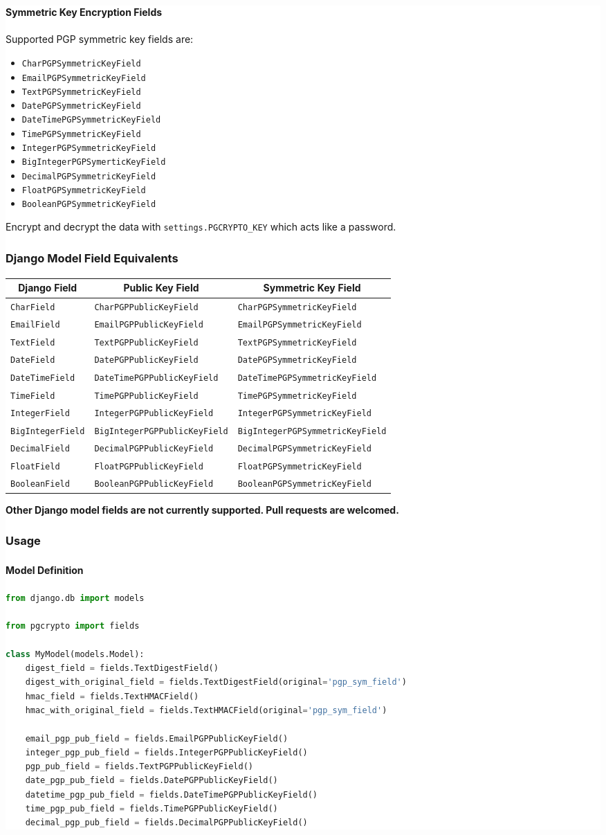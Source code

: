 #### Symmetric Key Encryption Fields

Supported PGP symmetric key fields are:
 - `CharPGPSymmetricKeyField`
 - `EmailPGPSymmetricKeyField`
 - `TextPGPSymmetricKeyField`
 - `DatePGPSymmetricKeyField`
 - `DateTimePGPSymmetricKeyField`
 - `TimePGPSymmetricKeyField`
 - `IntegerPGPSymmetricKeyField`
 - `BigIntegerPGPSymerticKeyField`
 - `DecimalPGPSymmetricKeyField`
 - `FloatPGPSymmetricKeyField`
 - `BooleanPGPSymmetricKeyField`


Encrypt and decrypt the data with `settings.PGCRYPTO_KEY` which acts like a password.

### Django Model Field Equivalents 

| Django Field    | Public Key Field            | Symmetric Key Field            |
|-----------------|-----------------------------|--------------------------------|
| `CharField`     | `CharPGPPublicKeyField`     | `CharPGPSymmetricKeyField`     |
| `EmailField`    | `EmailPGPPublicKeyField`    | `EmailPGPSymmetricKeyField`    |
| `TextField`     | `TextPGPPublicKeyField`     | `TextPGPSymmetricKeyField`     |
| `DateField`     | `DatePGPPublicKeyField`     | `DatePGPSymmetricKeyField`     |
| `DateTimeField` | `DateTimePGPPublicKeyField` | `DateTimePGPSymmetricKeyField` |
| `TimeField`     | `TimePGPPublicKeyField`     | `TimePGPSymmetricKeyField`     |
| `IntegerField`  | `IntegerPGPPublicKeyField`  | `IntegerPGPSymmetricKeyField`  |
| `BigIntegerField`  | `BigIntegerPGPPublicKeyField`  | `BigIntegerPGPSymmetricKeyField`  |
| `DecimalField`  | `DecimalPGPPublicKeyField`  | `DecimalPGPSymmetricKeyField`  |
| `FloatField`    | `FloatPGPPublicKeyField`    | `FloatPGPSymmetricKeyField`    |
| `BooleanField`  | `BooleanPGPPublicKeyField`  | `BooleanPGPSymmetricKeyField`  |

**Other Django model fields are not currently supported. Pull requests are welcomed.**

### Usage

#### Model Definition

```python
from django.db import models

from pgcrypto import fields

class MyModel(models.Model):
    digest_field = fields.TextDigestField()
    digest_with_original_field = fields.TextDigestField(original='pgp_sym_field')
    hmac_field = fields.TextHMACField()
    hmac_with_original_field = fields.TextHMACField(original='pgp_sym_field')

    email_pgp_pub_field = fields.EmailPGPPublicKeyField()
    integer_pgp_pub_field = fields.IntegerPGPPublicKeyField()
    pgp_pub_field = fields.TextPGPPublicKeyField()
    date_pgp_pub_field = fields.DatePGPPublicKeyField()
    datetime_pgp_pub_field = fields.DateTimePGPPublicKeyField()
    time_pgp_pub_field = fields.TimePGPPublicKeyField()
    decimal_pgp_pub_field = fields.DecimalPGPPublicKeyField()
```